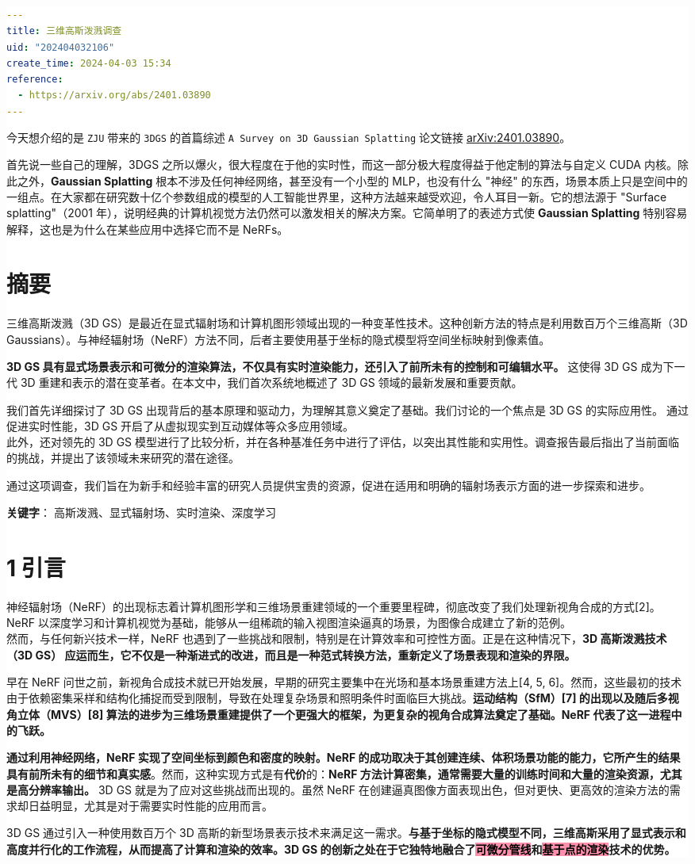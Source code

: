 ```yaml
---
title: 三维高斯泼溅调查
uid: "202404032106"
create_time: 2024-04-03 15:34
reference:
  - https://arxiv.org/abs/2401.03890
---
```



今天想介绍的是 `ZJU` 带来的 `3DGS` 的首篇综述 `A Survey on 3D Gaussian Splatting` 论文链接 [arXiv:2401.03890](https://arxiv.org/abs/2401.03890)。

首先说一些自己的理解，3DGS 之所以爆火，很大程度在于他的实时性，而这一部分极大程度得益于他定制的算法与自定义 CUDA 内核。除此之外，**Gaussian Splatting** 根本不涉及任何神经网络，甚至没有一个小型的 MLP，也没有什么 "神经" 的东西，场景本质上只是空间中的一组点。在大家都在研究数十亿个参数组成的模型的人工智能世界里，这种方法越来越受欢迎，令人耳目一新。它的想法源于 "Surface splatting"（2001 年），说明经典的计算机视觉方法仍然可以激发相关的解决方案。它简单明了的表述方式使 **Gaussian Splatting** 特别容易解释，这也是为什么在某些应用中选择它而不是 NeRFs。

# 摘要

三维高斯泼溅（3D GS）是最近在显式辐射场和计算机图形领域出现的一种变革性技术。这种创新方法的特点是利用数百万个三维高斯（3D Gaussians）。与神经辐射场（NeRF）方法不同，后者主要使用基于坐标的隐式模型将空间坐标映射到像素值。  

**3D GS 具有显式场景表示和可微分的渲染算法，不仅具有实时渲染能力，还引入了前所未有的控制和可编辑水平。**  这使得 3D GS 成为下一代 3D 重建和表示的潜在变革者。在本文中，我们首次系统地概述了 3D GS 领域的最新发展和重要贡献。  

我们首先详细探讨了 3D GS 出现背后的基本原理和驱动力，为理解其意义奠定了基础。我们讨论的一个焦点是 3D GS 的实际应用性。  通过促进实时性能，3D GS 开启了从虚拟现实到互动媒体等众多应用领域。  
此外，还对领先的 3D GS 模型进行了比较分析，并在各种基准任务中进行了评估，以突出其性能和实用性。调查报告最后指出了当前面临的挑战，并提出了该领域未来研究的潜在途径。  

通过这项调查，我们旨在为新手和经验丰富的研究人员提供宝贵的资源，促进在适用和明确的辐射场表示方面的进一步探索和进步。

**关键字**： 高斯泼溅、显式辐射场、实时渲染、深度学习

# 1 引言


神经辐射场（NeRF）的出现标志着计算机图形学和三维场景重建领域的一个重要里程碑，彻底改变了我们处理新视角合成的方式[2]。NeRF 以深度学习和计算机视觉为基础，能够从一组稀疏的输入视图渲染逼真的场景，为图像合成建立了新的范例。  
然而，与任何新兴技术一样，NeRF 也遇到了一些挑战和限制，特别是在计算效率和可控性方面。正是在这种情况下，**3D 高斯泼溅技术（3D GS） 应运而生，它不仅是一种渐进式的改进，而且是一种范式转换方法，重新定义了场景表现和渲染的界限。**


早在 NeRF 问世之前，新视角合成技术就已开始发展，早期的研究主要集中在光场和基本场景重建方法上[4, 5, 6]。然而，这些最初的技术由于依赖密集采样和结构化捕捉而受到限制，导致在处理复杂场景和照明条件时面临巨大挑战。**运动结构（SfM）[7] 的出现以及随后多视角立体（MVS）[8] 算法的进步为三维场景重建提供了一个更强大的框架，为更复杂的视角合成算法奠定了基础。NeRF 代表了这一进程中的飞跃。**  

**通过利用神经网络，NeRF 实现了空间坐标到颜色和密度的映射。NeRF 的成功取决于其创建连续、体积场景功能的能力，它所产生的结果具有前所未有的细节和真实感**。然而，这种实现方式是有**代价**的：**NeRF 方法计算密集，通常需要大量的训练时间和大量的渲染资源，尤其是高分辨率输出。**
3D GS 就是为了应对这些挑战而出现的。虽然 NeRF 在创建逼真图像方面表现出色，但对更快、更高效的渲染方法的需求却日益明显，尤其是对于需要实时性能的应用而言。  

3D GS 通过引入一种使用数百万个 3D 高斯的新型场景表示技术来满足这一需求。**与基于坐标的隐式模型不同，三维高斯采用了显式表示和高度并行化的工作流程，从而提高了计算和渲染的效率。3D GS 的创新之处在于它独特地融合了<mark style="background: #FF5582A6;">可微分管线</mark>和<mark style="background: #FF5582A6;">基于点的渲染</mark>技术的优势。**  
